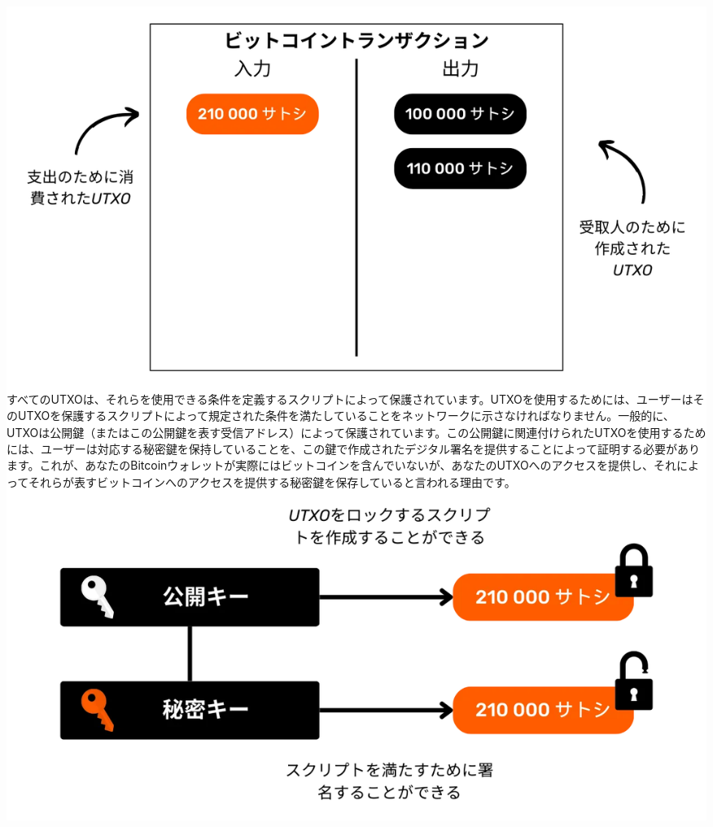 ![BTC204](assets/ja/21/2.webp)
すべてのUTXOは、それらを使用できる条件を定義するスクリプトによって保護されています。UTXOを使用するためには、ユーザーはそのUTXOを保護するスクリプトによって規定された条件を満たしていることをネットワークに示さなければなりません。一般的に、UTXOは公開鍵（またはこの公開鍵を表す受信アドレス）によって保護されています。この公開鍵に関連付けられたUTXOを使用するためには、ユーザーは対応する秘密鍵を保持していることを、この鍵で作成されたデジタル署名を提供することによって証明する必要があります。これが、あなたのBitcoinウォレットが実際にはビットコインを含んでいないが、あなたのUTXOへのアクセスを提供し、それによってそれらが表すビットコインへのアクセスを提供する秘密鍵を保存していると言われる理由です。
![BTC204](assets/ja/21/3.webp)
